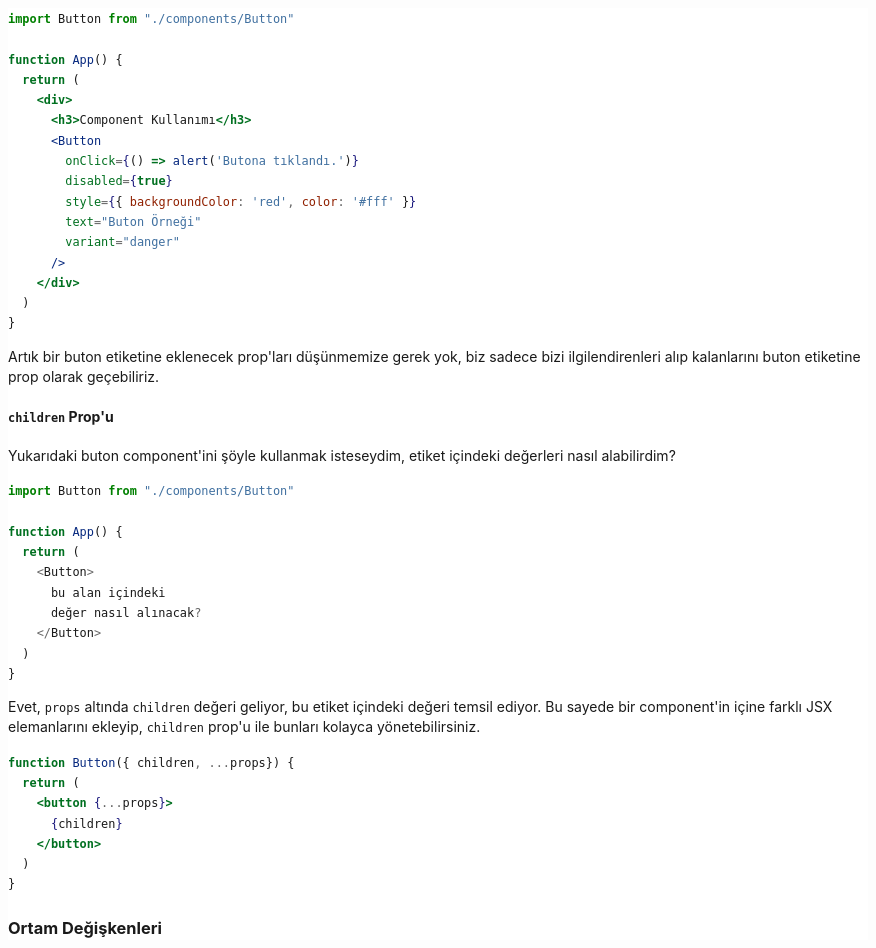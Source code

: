 ```jsx
import Button from "./components/Button"

function App() {
  return (
    <div>
      <h3>Component Kullanımı</h3>
      <Button 
        onClick={() => alert('Butona tıklandı.')} 
        disabled={true} 
        style={{ backgroundColor: 'red', color: '#fff' }} 
        text="Buton Örneği" 
        variant="danger"
      />
    </div>
  )
}
```

Artık bir buton etiketine eklenecek prop'ları düşünmemize gerek yok, biz sadece bizi ilgilendirenleri alıp kalanlarını buton etiketine prop olarak geçebiliriz.

#### `children` Prop'u

Yukarıdaki buton component'ini şöyle kullanmak isteseydim, etiket içindeki değerleri nasıl alabilirdim?

```js
import Button from "./components/Button"

function App() {
  return (
    <Button>
      bu alan içindeki
      değer nasıl alınacak?
    </Button>
  )
}
```

Evet, `props` altında `children` değeri geliyor, bu etiket içindeki değeri temsil ediyor. Bu sayede bir component'in içine farklı JSX elemanlarını ekleyip, `children` prop'u ile bunları kolayca yönetebilirsiniz.

```jsx
function Button({ children, ...props}) {
  return (
    <button {...props}>
      {children}
    </button>
  )
}
```

### Ortam Değişkenleri
